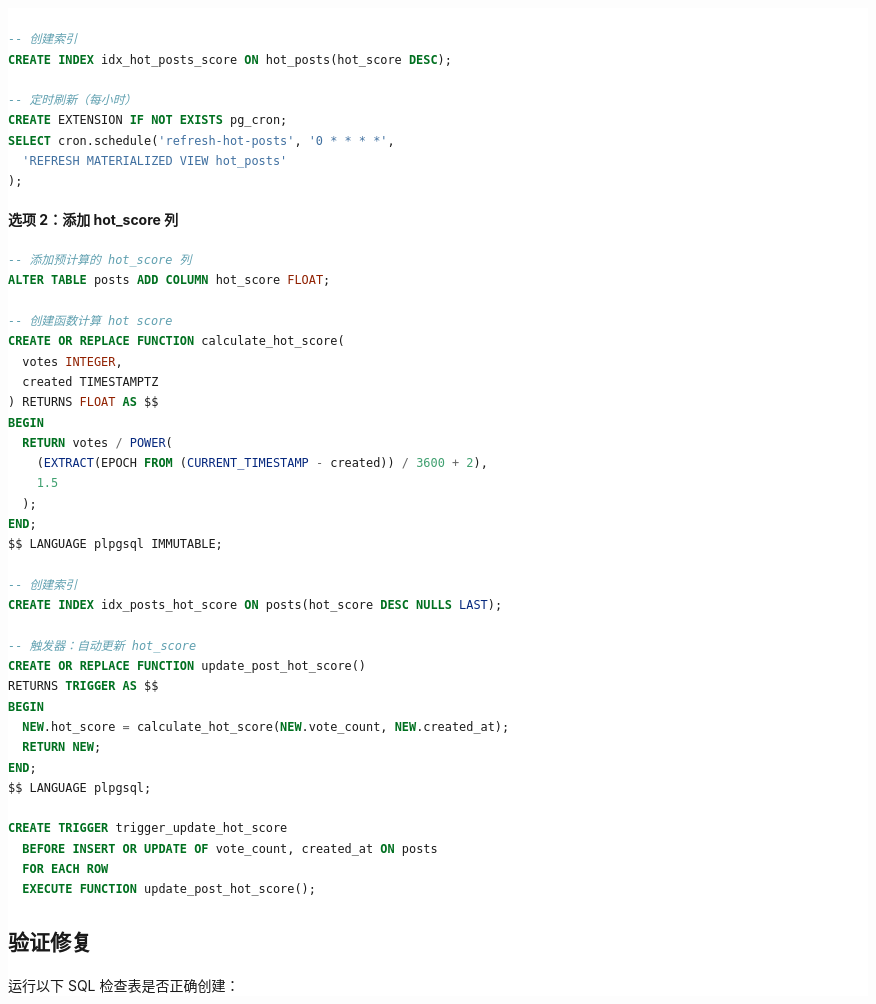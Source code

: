 ```sql

-- 创建索引
CREATE INDEX idx_hot_posts_score ON hot_posts(hot_score DESC);

-- 定时刷新（每小时）
CREATE EXTENSION IF NOT EXISTS pg_cron;
SELECT cron.schedule('refresh-hot-posts', '0 * * * *',
  'REFRESH MATERIALIZED VIEW hot_posts'
);
```

#### 选项 2：添加 hot_score 列

```sql
-- 添加预计算的 hot_score 列
ALTER TABLE posts ADD COLUMN hot_score FLOAT;

-- 创建函数计算 hot score
CREATE OR REPLACE FUNCTION calculate_hot_score(
  votes INTEGER,
  created TIMESTAMPTZ
) RETURNS FLOAT AS $$
BEGIN
  RETURN votes / POWER(
    (EXTRACT(EPOCH FROM (CURRENT_TIMESTAMP - created)) / 3600 + 2),
    1.5
  );
END;
$$ LANGUAGE plpgsql IMMUTABLE;

-- 创建索引
CREATE INDEX idx_posts_hot_score ON posts(hot_score DESC NULLS LAST);

-- 触发器：自动更新 hot_score
CREATE OR REPLACE FUNCTION update_post_hot_score()
RETURNS TRIGGER AS $$
BEGIN
  NEW.hot_score = calculate_hot_score(NEW.vote_count, NEW.created_at);
  RETURN NEW;
END;
$$ LANGUAGE plpgsql;

CREATE TRIGGER trigger_update_hot_score
  BEFORE INSERT OR UPDATE OF vote_count, created_at ON posts
  FOR EACH ROW
  EXECUTE FUNCTION update_post_hot_score();
```

## 验证修复

运行以下 SQL 检查表是否正确创建：
